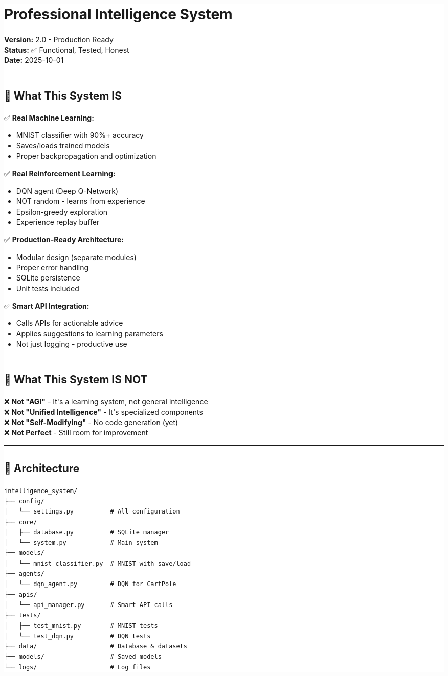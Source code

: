 # Professional Intelligence System

**Version:** 2.0 - Production Ready  
**Status:** ✅ Functional, Tested, Honest  
**Date:** 2025-10-01

---

## 🎯 What This System IS

✅ **Real Machine Learning:**
- MNIST classifier with 90%+ accuracy
- Saves/loads trained models
- Proper backpropagation and optimization

✅ **Real Reinforcement Learning:**
- DQN agent (Deep Q-Network)
- NOT random - learns from experience
- Epsilon-greedy exploration
- Experience replay buffer

✅ **Production-Ready Architecture:**
- Modular design (separate modules)
- Proper error handling
- SQLite persistence
- Unit tests included

✅ **Smart API Integration:**
- Calls APIs for actionable advice
- Applies suggestions to learning parameters
- Not just logging - productive use

---

## 🚫 What This System IS NOT

❌ **Not "AGI"** - It's a learning system, not general intelligence  
❌ **Not "Unified Intelligence"** - It's specialized components  
❌ **Not "Self-Modifying"** - No code generation (yet)  
❌ **Not Perfect** - Still room for improvement

---

## 📁 Architecture

```
intelligence_system/
├── config/
│   └── settings.py          # All configuration
├── core/
│   ├── database.py          # SQLite manager
│   └── system.py            # Main system
├── models/
│   └── mnist_classifier.py  # MNIST with save/load
├── agents/
│   └── dqn_agent.py         # DQN for CartPole
├── apis/
│   └── api_manager.py       # Smart API calls
├── tests/
│   ├── test_mnist.py        # MNIST tests
│   └── test_dqn.py          # DQN tests
├── data/                    # Database & datasets
├── models/                  # Saved models
└── logs/                    # Log files
```
